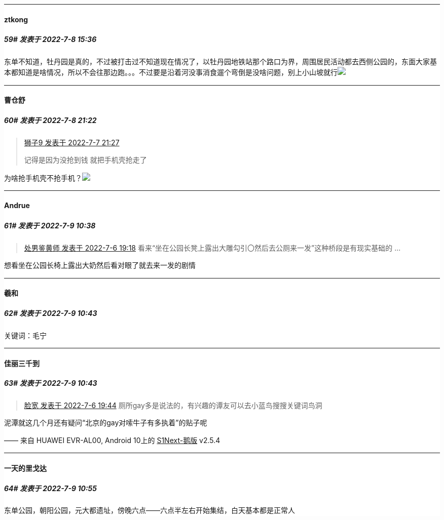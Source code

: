 *****

####  ztkong  
##### 59#       发表于 2022-7-8 15:36

东单不知道，牡丹园是真的，不过被打击过不知道现在情况了，以牡丹园地铁站那个路口为界，周围居民活动都去西侧公园的，东面大家基本都知道是啥情况，所以不会往那边跑。。。不过要是沿着河没事消食遛个弯倒是没啥问题，别上小山坡就行<img src="https://static.saraba1st.com/image/smiley/face2017/004.gif" referrerpolicy="no-referrer">

*****

####  曹仓舒  
##### 60#       发表于 2022-7-8 21:22

<blockquote><a href="httphttps://bbs.saraba1st.com/2b/forum.php?mod=redirect&amp;goto=findpost&amp;pid=56564758&amp;ptid=2079707" target="_blank">狮子9 发表于 2022-7-7 21:27</a>

记得是因为没抢到钱 就把手机壳抢走了</blockquote>
为啥抢手机壳不抢手机？<img src="https://static.saraba1st.com/image/smiley/face2017/002.png" referrerpolicy="no-referrer">



*****

####  Andrue  
##### 61#       发表于 2022-7-9 10:38

<blockquote><a href="httphttps://bbs.saraba1st.com/2b/forum.php?mod=redirect&amp;goto=findpost&amp;pid=56549640&amp;ptid=2079707" target="_blank">处男鉴黄师 发表于 2022-7-6 19:18</a>
看来“坐在公园长凳上露出大雕勾引〇然后去公厕来一发”这种桥段是有现实基础的 ...</blockquote>
想看坐在公园长椅上露出大奶然后看对眼了就去来一发的剧情



*****

####  羲和  
##### 62#       发表于 2022-7-9 10:43

关键词：毛宁

*****

####  佳丽三千到  
##### 63#       发表于 2022-7-9 10:43

<blockquote><a href="httphttps://bbs.saraba1st.com/2b/forum.php?mod=redirect&amp;goto=findpost&amp;pid=56549942&amp;ptid=2079707" target="_blank">脸宽 发表于 2022-7-6 19:44</a>
厕所gay多是说法的，有兴趣的谭友可以去小蓝鸟搜搜关键词鸟洞</blockquote>
泥潭就这几个月还有疑问“北京的gay对嗦牛子有多执着”的贴子呢

—— 来自 HUAWEI EVR-AL00, Android 10上的 [S1Next-鹅版](https://github.com/ykrank/S1-Next/releases) v2.5.4



*****

####  一天的里戈达  
##### 64#       发表于 2022-7-9 10:55

东单公园，朝阳公园，元大都遗址，傍晚六点——六点半左右开始集结，白天基本都是正常人

